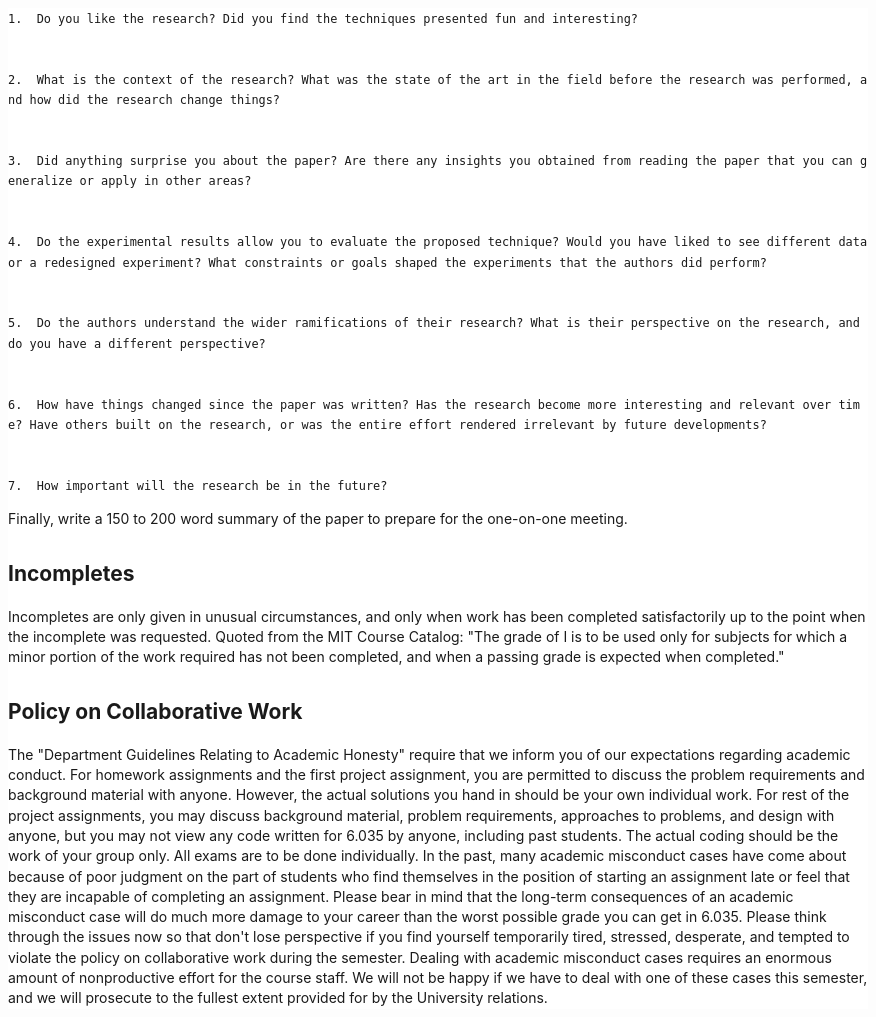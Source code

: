     1.  Do you like the research? Did you find the techniques presented fun and interesting?  
          
        
    2.  What is the context of the research? What was the state of the art in the field before the research was performed, and how did the research change things?  
          
        
    3.  Did anything surprise you about the paper? Are there any insights you obtained from reading the paper that you can generalize or apply in other areas?  
          
        
    4.  Do the experimental results allow you to evaluate the proposed technique? Would you have liked to see different data or a redesigned experiment? What constraints or goals shaped the experiments that the authors did perform?  
          
        
    5.  Do the authors understand the wider ramifications of their research? What is their perspective on the research, and do you have a different perspective?  
          
        
    6.  How have things changed since the paper was written? Has the research become more interesting and relevant over time? Have others built on the research, or was the entire effort rendered irrelevant by future developments?  
          
        
    7.  How important will the research be in the future?

Finally, write a 150 to 200 word summary of the paper to prepare for the one-on-one meeting.

Incompletes
-----------

Incompletes are only given in unusual circumstances, and only when work has been completed satisfactorily up to the point when the incomplete was requested. Quoted from the MIT Course Catalog: "The grade of I is to be used only for subjects for which a minor portion of the work required has not been completed, and when a passing grade is expected when completed."

Policy on Collaborative Work
----------------------------

The "Department Guidelines Relating to Academic Honesty" require that we inform you of our expectations regarding academic conduct. For homework assignments and the first project assignment, you are permitted to discuss the problem requirements and background material with anyone. However, the actual solutions you hand in should be your own individual work. For rest of the project assignments, you may discuss background material, problem requirements, approaches to problems, and design with anyone, but you may not view any code written for 6.035 by anyone, including past students. The actual coding should be the work of your group only. All exams are to be done individually. In the past, many academic misconduct cases have come about because of poor judgment on the part of students who find themselves in the position of starting an assignment late or feel that they are incapable of completing an assignment. Please bear in mind that the long-term consequences of an academic misconduct case will do much more damage to your career than the worst possible grade you can get in 6.035. Please think through the issues now so that don't lose perspective if you find yourself temporarily tired, stressed, desperate, and tempted to violate the policy on collaborative work during the semester. Dealing with academic misconduct cases requires an enormous amount of nonproductive effort for the course staff. We will not be happy if we have to deal with one of these cases this semester, and we will prosecute to the fullest extent provided for by the University relations.